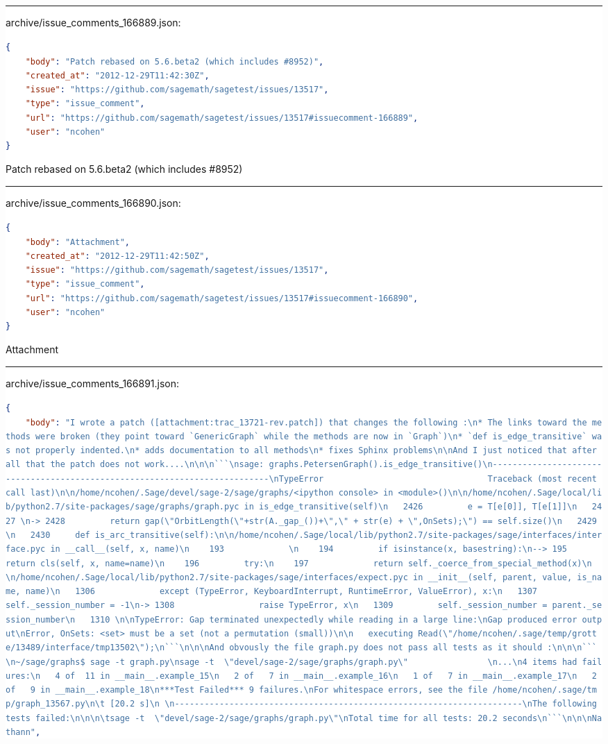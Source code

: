 

---

archive/issue_comments_166889.json:
```json
{
    "body": "Patch rebased on 5.6.beta2 (which includes #8952)",
    "created_at": "2012-12-29T11:42:30Z",
    "issue": "https://github.com/sagemath/sagetest/issues/13517",
    "type": "issue_comment",
    "url": "https://github.com/sagemath/sagetest/issues/13517#issuecomment-166889",
    "user": "ncohen"
}
```

Patch rebased on 5.6.beta2 (which includes #8952)



---

archive/issue_comments_166890.json:
```json
{
    "body": "Attachment",
    "created_at": "2012-12-29T11:42:50Z",
    "issue": "https://github.com/sagemath/sagetest/issues/13517",
    "type": "issue_comment",
    "url": "https://github.com/sagemath/sagetest/issues/13517#issuecomment-166890",
    "user": "ncohen"
}
```

Attachment



---

archive/issue_comments_166891.json:
```json
{
    "body": "I wrote a patch ([attachment:trac_13721-rev.patch]) that changes the following :\n* The links toward the methods were broken (they point toward `GenericGraph` while the methods are now in `Graph`)\n* `def is_edge_transitive` was not properly indented.\n* adds documentation to all methods\n* fixes Sphinx problems\n\nAnd I just noticed that after all that the patch does not work....\n\n\n```\nsage: graphs.PetersenGraph().is_edge_transitive()\n---------------------------------------------------------------------------\nTypeError                                 Traceback (most recent call last)\n\n/home/ncohen/.Sage/devel/sage-2/sage/graphs/<ipython console> in <module>()\n\n/home/ncohen/.Sage/local/lib/python2.7/site-packages/sage/graphs/graph.pyc in is_edge_transitive(self)\n   2426         e = T[e[0]], T[e[1]]\n   2427 \n-> 2428         return gap(\"OrbitLength(\"+str(A._gap_())+\",\" + str(e) + \",OnSets);\") == self.size()\n   2429 \n   2430     def is_arc_transitive(self):\n\n/home/ncohen/.Sage/local/lib/python2.7/site-packages/sage/interfaces/interface.pyc in __call__(self, x, name)\n    193             \n    194         if isinstance(x, basestring):\n--> 195             return cls(self, x, name=name)\n    196         try:\n    197             return self._coerce_from_special_method(x)\n\n/home/ncohen/.Sage/local/lib/python2.7/site-packages/sage/interfaces/expect.pyc in __init__(self, parent, value, is_name, name)\n   1306             except (TypeError, KeyboardInterrupt, RuntimeError, ValueError), x:\n   1307                 self._session_number = -1\n-> 1308                 raise TypeError, x\n   1309         self._session_number = parent._session_number\n   1310 \n\nTypeError: Gap terminated unexpectedly while reading in a large line:\nGap produced error output\nError, OnSets: <set> must be a set (not a permutation (small))\n\n   executing Read(\"/home/ncohen/.sage/temp/grotte/13489/interface/tmp13502\");\n```\n\n\nAnd obvously the file graph.py does not pass all tests as it should :\n\n\n```\n~/sage/graphs$ sage -t graph.py\nsage -t  \"devel/sage-2/sage/graphs/graph.py\"                \n...\n4 items had failures:\n   4 of  11 in __main__.example_15\n   2 of   7 in __main__.example_16\n   1 of   7 in __main__.example_17\n   2 of   9 in __main__.example_18\n***Test Failed*** 9 failures.\nFor whitespace errors, see the file /home/ncohen/.sage/tmp/graph_13567.py\n\t [20.2 s]\n \n----------------------------------------------------------------------\nThe following tests failed:\n\n\n\tsage -t  \"devel/sage-2/sage/graphs/graph.py\"\nTotal time for all tests: 20.2 seconds\n```\n\n\nNathann",
```
